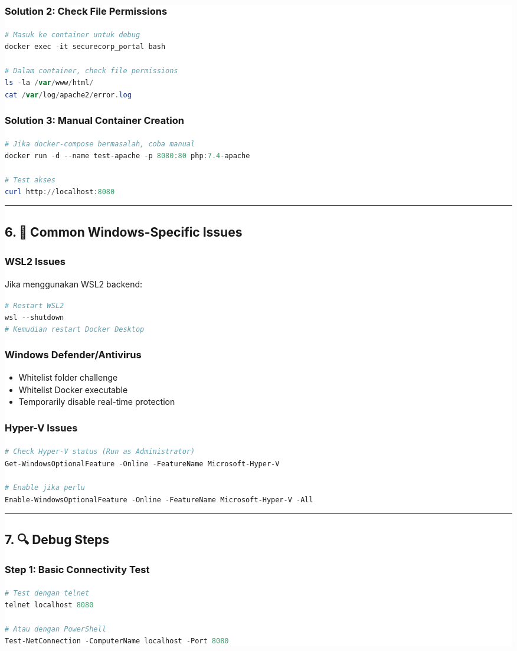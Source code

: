 ### Solution 2: Check File Permissions
```powershell
# Masuk ke container untuk debug
docker exec -it securecorp_portal bash

# Dalam container, check file permissions
ls -la /var/www/html/
cat /var/log/apache2/error.log
```

### Solution 3: Manual Container Creation
```powershell
# Jika docker-compose bermasalah, coba manual
docker run -d --name test-apache -p 8080:80 php:7.4-apache

# Test akses
curl http://localhost:8080
```

---

## 6. 🐛 Common Windows-Specific Issues

### WSL2 Issues
Jika menggunakan WSL2 backend:
```powershell
# Restart WSL2
wsl --shutdown
# Kemudian restart Docker Desktop
```

### Windows Defender/Antivirus
- Whitelist folder challenge
- Whitelist Docker executable
- Temporarily disable real-time protection

### Hyper-V Issues
```powershell
# Check Hyper-V status (Run as Administrator)
Get-WindowsOptionalFeature -Online -FeatureName Microsoft-Hyper-V

# Enable jika perlu
Enable-WindowsOptionalFeature -Online -FeatureName Microsoft-Hyper-V -All
```

---

## 7. 🔍 Debug Steps

### Step 1: Basic Connectivity Test
```powershell
# Test dengan telnet
telnet localhost 8080

# Atau dengan PowerShell
Test-NetConnection -ComputerName localhost -Port 8080
```

